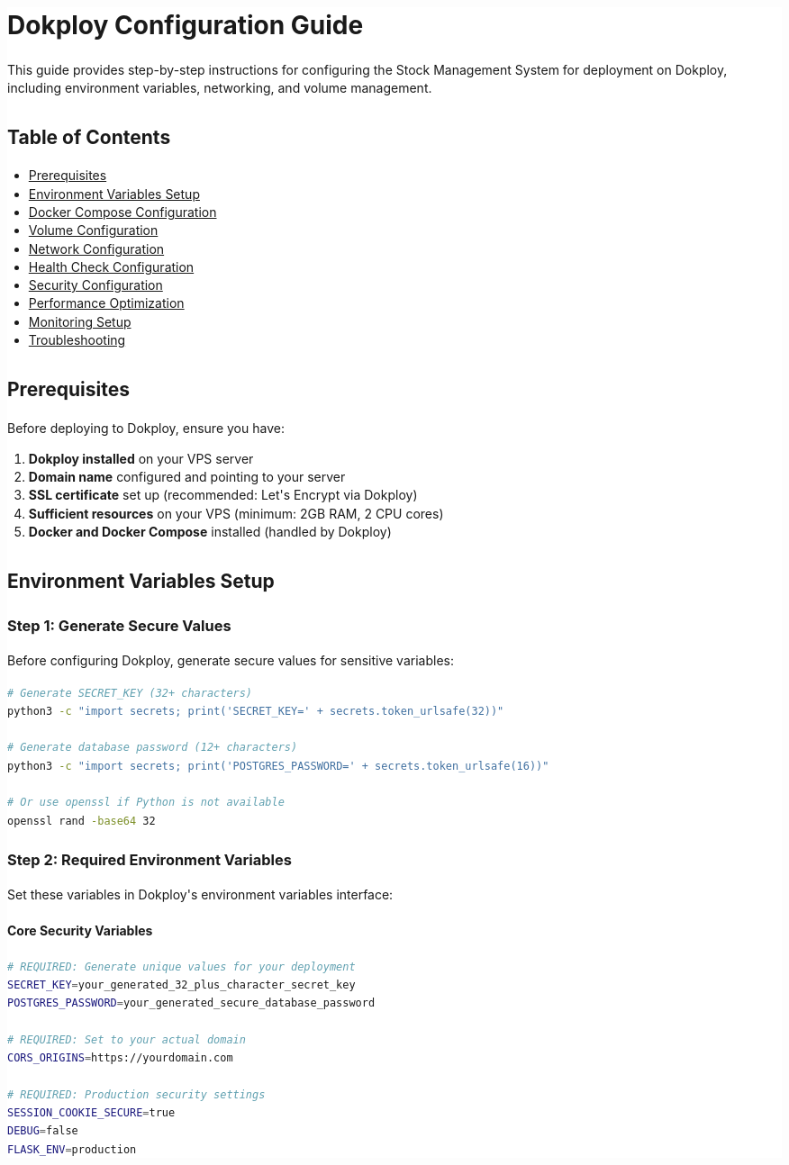 # Dokploy Configuration Guide

This guide provides step-by-step instructions for configuring the Stock Management System for deployment on Dokploy, including environment variables, networking, and volume management.

## Table of Contents

- [Prerequisites](#prerequisites)
- [Environment Variables Setup](#environment-variables-setup)
- [Docker Compose Configuration](#docker-compose-configuration)
- [Volume Configuration](#volume-configuration)
- [Network Configuration](#network-configuration)
- [Health Check Configuration](#health-check-configuration)
- [Security Configuration](#security-configuration)
- [Performance Optimization](#performance-optimization)
- [Monitoring Setup](#monitoring-setup)
- [Troubleshooting](#troubleshooting)

## Prerequisites

Before deploying to Dokploy, ensure you have:

1. **Dokploy installed** on your VPS server
2. **Domain name** configured and pointing to your server
3. **SSL certificate** set up (recommended: Let's Encrypt via Dokploy)
4. **Sufficient resources** on your VPS (minimum: 2GB RAM, 2 CPU cores)
5. **Docker and Docker Compose** installed (handled by Dokploy)

## Environment Variables Setup

### Step 1: Generate Secure Values

Before configuring Dokploy, generate secure values for sensitive variables:

```bash
# Generate SECRET_KEY (32+ characters)
python3 -c "import secrets; print('SECRET_KEY=' + secrets.token_urlsafe(32))"

# Generate database password (12+ characters)
python3 -c "import secrets; print('POSTGRES_PASSWORD=' + secrets.token_urlsafe(16))"

# Or use openssl if Python is not available
openssl rand -base64 32
```

### Step 2: Required Environment Variables

Set these variables in Dokploy's environment variables interface:

#### Core Security Variables
```bash
# REQUIRED: Generate unique values for your deployment
SECRET_KEY=your_generated_32_plus_character_secret_key
POSTGRES_PASSWORD=your_generated_secure_database_password

# REQUIRED: Set to your actual domain
CORS_ORIGINS=https://yourdomain.com

# REQUIRED: Production security settings
SESSION_COOKIE_SECURE=true
DEBUG=false
FLASK_ENV=production
```
